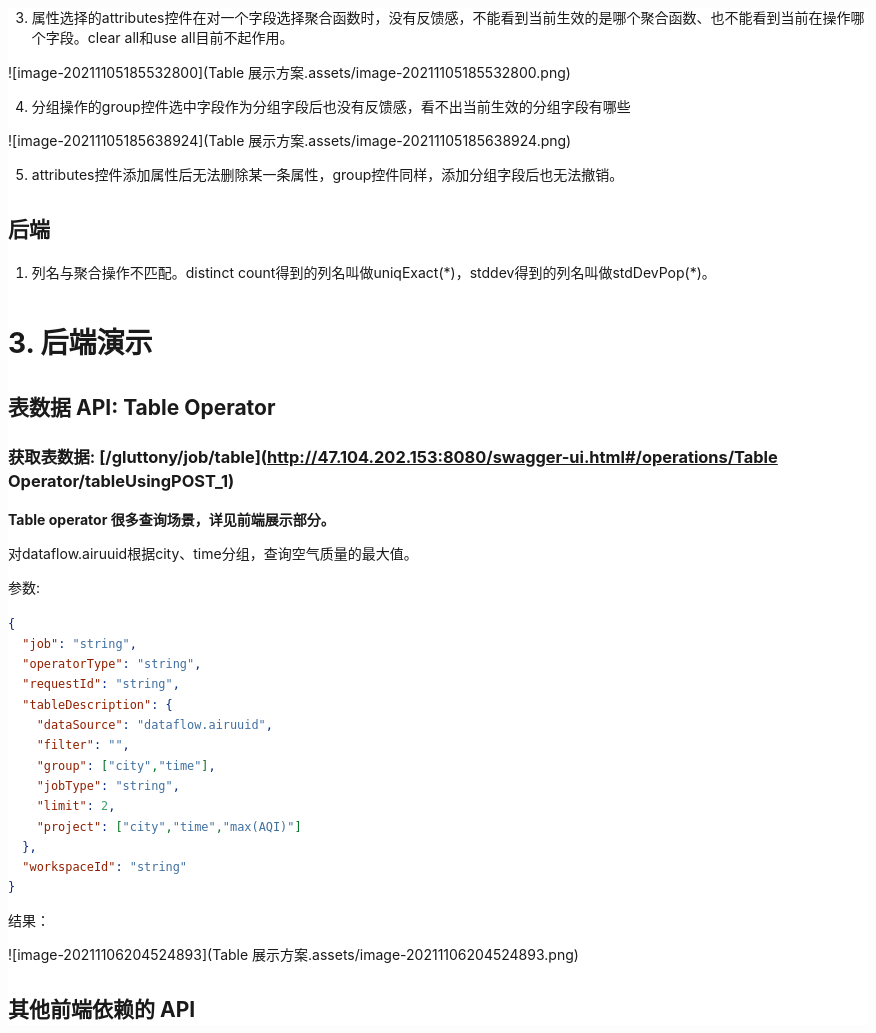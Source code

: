 3. 属性选择的attributes控件在对一个字段选择聚合函数时，没有反馈感，不能看到当前生效的是哪个聚合函数、也不能看到当前在操作哪个字段。clear all和use all目前不起作用。

![image-20211105185532800](Table 展示方案.assets/image-20211105185532800.png)

4. 分组操作的group控件选中字段作为分组字段后也没有反馈感，看不出当前生效的分组字段有哪些

![image-20211105185638924](Table 展示方案.assets/image-20211105185638924.png)



5. attributes控件添加属性后无法删除某一条属性，group控件同样，添加分组字段后也无法撤销。

## 后端

1. 列名与聚合操作不匹配。distinct count得到的列名叫做uniqExact(\*)，stddev得到的列名叫做stdDevPop(\*)。

# 3. 后端演示

## 表数据 API: Table Operator

### 获取表数据: [/gluttony/job/table](http://47.104.202.153:8080/swagger-ui.html#/operations/Table Operator/tableUsingPOST_1)

**Table operator 很多查询场景，详见前端展示部分。**

对dataflow.airuuid根据city、time分组，查询空气质量的最大值。

参数:

```json
{
  "job": "string",
  "operatorType": "string",
  "requestId": "string",
  "tableDescription": {
    "dataSource": "dataflow.airuuid",
    "filter": "",
    "group": ["city","time"],
    "jobType": "string",
    "limit": 2,
    "project": ["city","time","max(AQI)"]
  },
  "workspaceId": "string"
}
```

结果：

![image-20211106204524893](Table 展示方案.assets/image-20211106204524893.png)

## 其他前端依赖的 API
